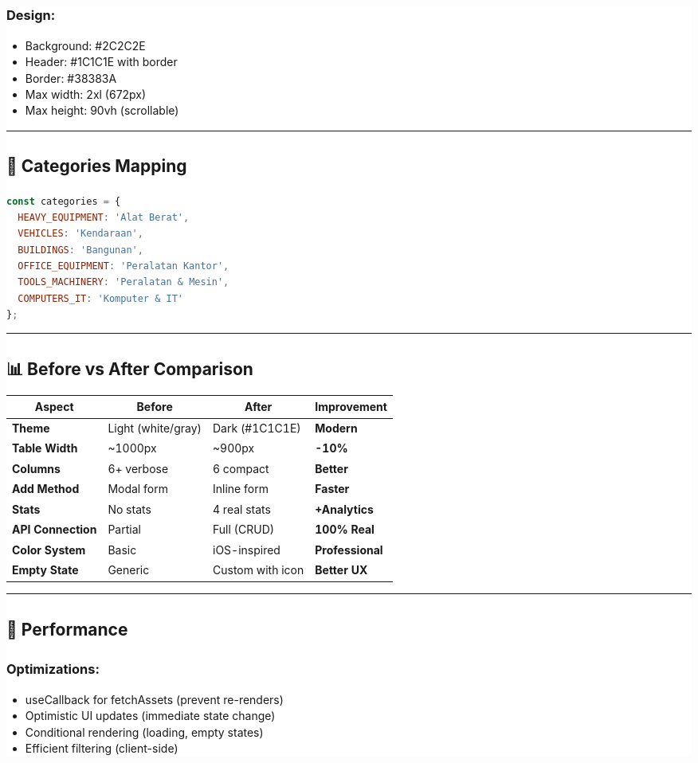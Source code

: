 ### Design:
- Background: #2C2C2E
- Header: #1C1C1E with border
- Border: #38383A
- Max width: 2xl (672px)
- Max height: 90vh (scrollable)

---

## 🎯 Categories Mapping

```javascript
const categories = {
  HEAVY_EQUIPMENT: 'Alat Berat',
  VEHICLES: 'Kendaraan',
  BUILDINGS: 'Bangunan',
  OFFICE_EQUIPMENT: 'Peralatan Kantor',
  TOOLS_MACHINERY: 'Peralatan & Mesin',
  COMPUTERS_IT: 'Komputer & IT'
};
```

---

## 📊 Before vs After Comparison

| Aspect | Before | After | Improvement |
|--------|--------|-------|-------------|
| **Theme** | Light (white/gray) | Dark (#1C1C1E) | **Modern** |
| **Table Width** | ~1000px | ~900px | **-10%** |
| **Columns** | 6+ verbose | 6 compact | **Better** |
| **Add Method** | Modal form | Inline form | **Faster** |
| **Stats** | No stats | 4 real stats | **+Analytics** |
| **API Connection** | Partial | Full (CRUD) | **100% Real** |
| **Color System** | Basic | iOS-inspired | **Professional** |
| **Empty State** | Generic | Custom with icon | **Better UX** |

---

## 🚀 Performance

### Optimizations:
- useCallback for fetchAssets (prevent re-renders)
- Optimistic UI updates (immediate state change)
- Conditional rendering (loading, empty states)
- Efficient filtering (client-side)
